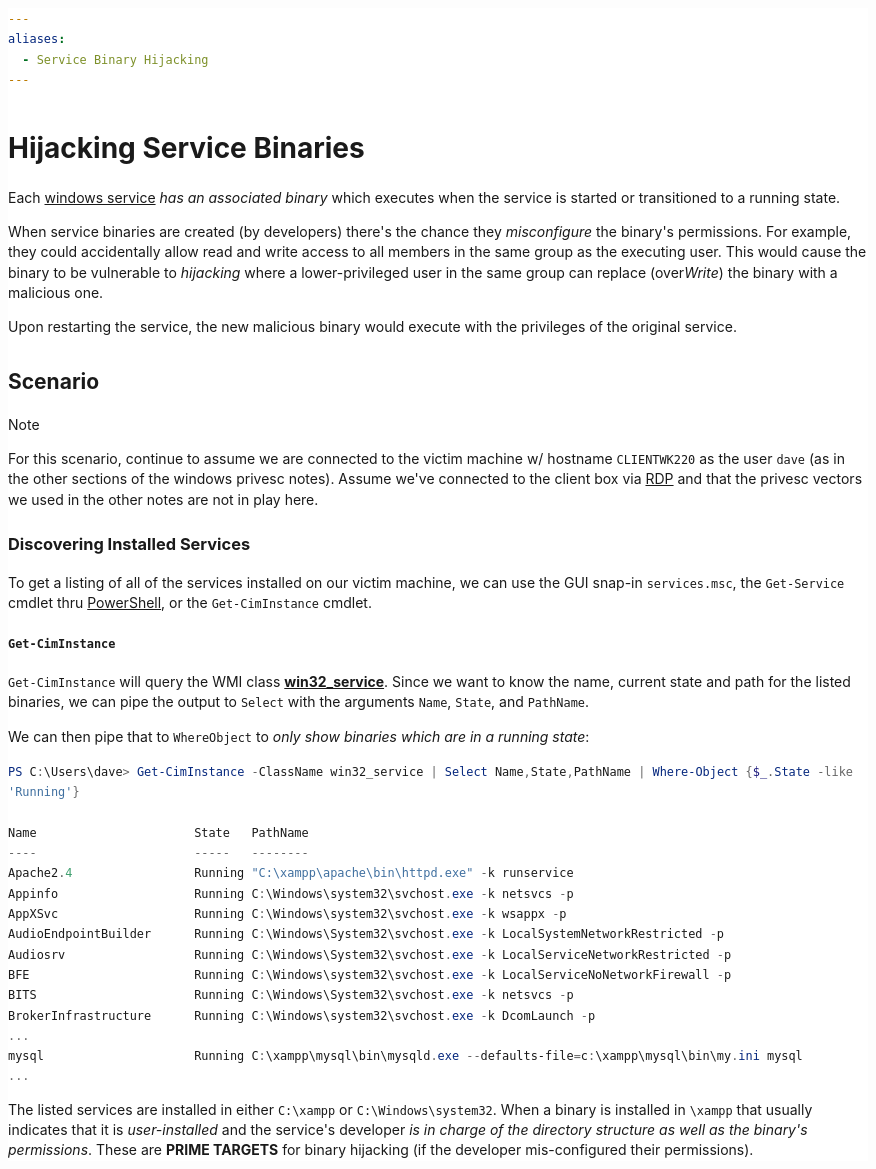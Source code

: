 ```yaml
---
aliases:
  - Service Binary Hijacking
---
```


# Hijacking Service Binaries
Each [windows service](windows-services.md) *has an associated binary* which executes when the service is started or transitioned to a running state. 

When service binaries are created (by developers) there's the chance they *misconfigure* the binary's permissions. For example, they could accidentally allow read and write access to all members in the same group as the executing user. This would cause the binary to be vulnerable to *hijacking* where a lower-privileged user in the same group can replace (over*Write*) the binary with a malicious one.

Upon restarting the service, the new malicious binary would execute with the privileges of the original service. 
## Scenario
> [!Note]
> For this scenario, continue to assume we are connected to the victim machine w/ hostname `CLIENTWK220` as the user `dave` (as in the other sections of the windows privesc notes). Assume we've connected to the client box via [RDP](../../../networking/protocols/RDP.md) and that the privesc vectors we used in the other notes are not in play here.
### Discovering Installed Services
To get a listing of all of the services installed on our victim machine, we can use the GUI snap-in `services.msc`, the `Get-Service` cmdlet thru [PowerShell](../../../coding/languages/powershell.md), or the `Get-CimInstance` cmdlet.
#### `Get-CimInstance`
`Get-CimInstance` will query the WMI class [**win32_service**](https://docs.microsoft.com/en-us/windows/win32/wmisdk/wmi-classes). Since we want to know the name, current state and path for the listed binaries, we can pipe the output to `Select` with the arguments `Name`, `State`, and `PathName`.

We can then pipe that to `WhereObject` to *only show binaries which are in a running state*:
```powershell
PS C:\Users\dave> Get-CimInstance -ClassName win32_service | Select Name,State,PathName | Where-Object {$_.State -like 'Running'}

Name                      State   PathName
----                      -----   --------
Apache2.4                 Running "C:\xampp\apache\bin\httpd.exe" -k runservice
Appinfo                   Running C:\Windows\system32\svchost.exe -k netsvcs -p
AppXSvc                   Running C:\Windows\system32\svchost.exe -k wsappx -p
AudioEndpointBuilder      Running C:\Windows\System32\svchost.exe -k LocalSystemNetworkRestricted -p
Audiosrv                  Running C:\Windows\System32\svchost.exe -k LocalServiceNetworkRestricted -p
BFE                       Running C:\Windows\system32\svchost.exe -k LocalServiceNoNetworkFirewall -p
BITS                      Running C:\Windows\System32\svchost.exe -k netsvcs -p
BrokerInfrastructure      Running C:\Windows\system32\svchost.exe -k DcomLaunch -p
...
mysql                     Running C:\xampp\mysql\bin\mysqld.exe --defaults-file=c:\xampp\mysql\bin\my.ini mysql
...
```
The listed services are installed in either `C:\xampp` or `C:\Windows\system32`. When a binary is installed in `\xampp`  that usually indicates that it is *user-installed* and the service's developer *is in charge of the directory structure as well as the binary's permissions*. These are **PRIME TARGETS** for binary hijacking (if the developer mis-configured their permissions). 